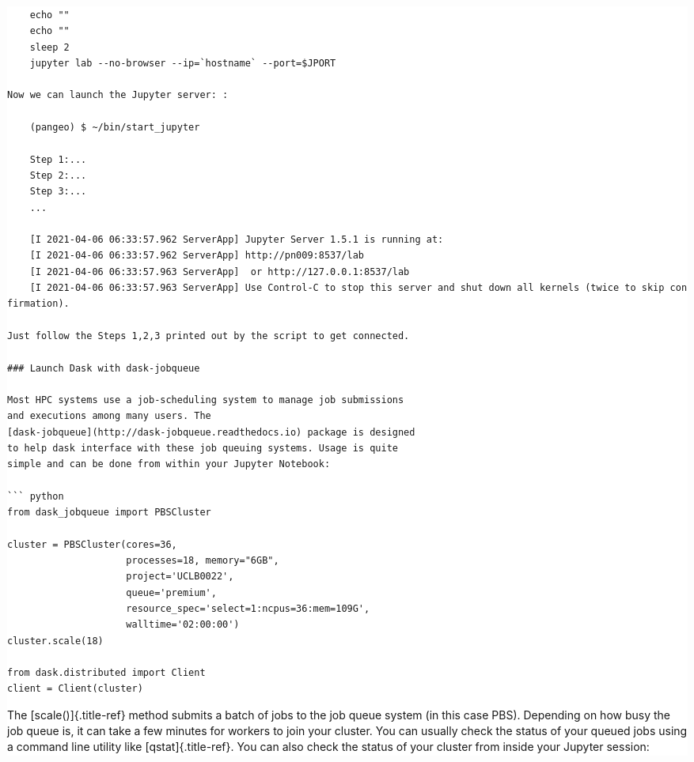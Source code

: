 ```
    echo ""
    echo ""
    sleep 2
    jupyter lab --no-browser --ip=`hostname` --port=$JPORT

Now we can launch the Jupyter server: :

    (pangeo) $ ~/bin/start_jupyter

    Step 1:...
    Step 2:...
    Step 3:...
    ...

    [I 2021-04-06 06:33:57.962 ServerApp] Jupyter Server 1.5.1 is running at:
    [I 2021-04-06 06:33:57.962 ServerApp] http://pn009:8537/lab     
    [I 2021-04-06 06:33:57.963 ServerApp]  or http://127.0.0.1:8537/lab
    [I 2021-04-06 06:33:57.963 ServerApp] Use Control-C to stop this server and shut down all kernels (twice to skip confirmation).

Just follow the Steps 1,2,3 printed out by the script to get connected.

### Launch Dask with dask-jobqueue

Most HPC systems use a job-scheduling system to manage job submissions
and executions among many users. The
[dask-jobqueue](http://dask-jobqueue.readthedocs.io) package is designed
to help dask interface with these job queuing systems. Usage is quite
simple and can be done from within your Jupyter Notebook:

``` python
from dask_jobqueue import PBSCluster

cluster = PBSCluster(cores=36,
                     processes=18, memory="6GB",
                     project='UCLB0022',
                     queue='premium',
                     resource_spec='select=1:ncpus=36:mem=109G',
                     walltime='02:00:00')
cluster.scale(18)

from dask.distributed import Client
client = Client(cluster)
```

The [scale()]{.title-ref} method submits a batch of jobs to the job
queue system (in this case PBS). Depending on how busy the job queue is,
it can take a few minutes for workers to join your cluster. You can
usually check the status of your queued jobs using a command line
utility like [qstat]{.title-ref}. You can also check the status of your
cluster from inside your Jupyter session:
